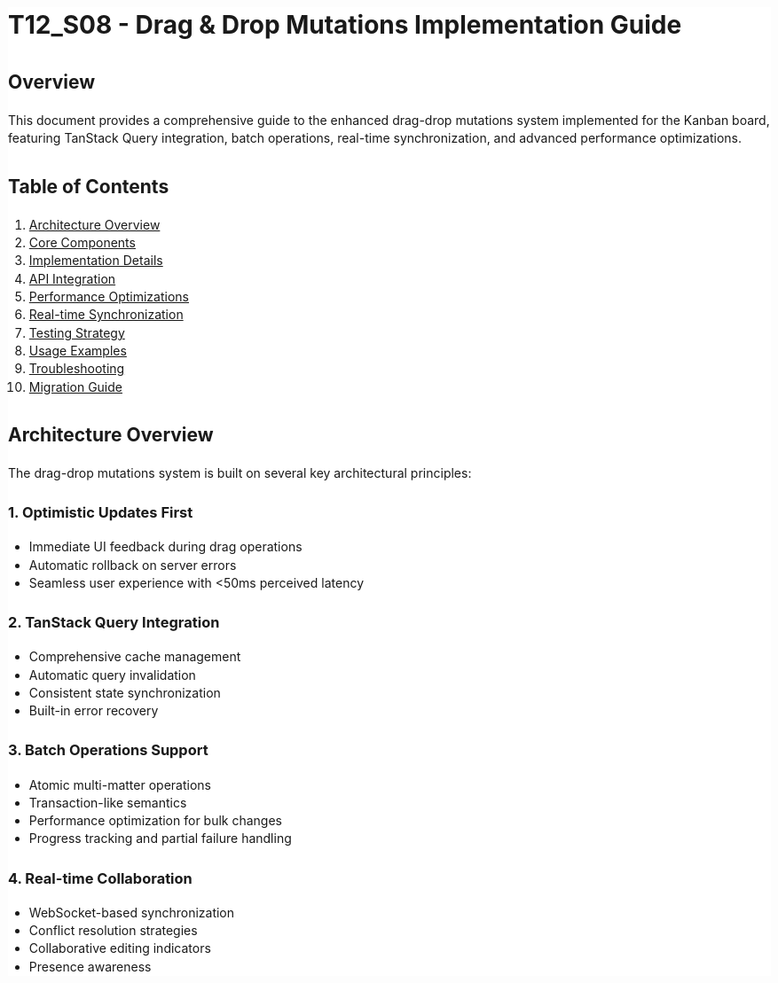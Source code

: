 # T12_S08 - Drag & Drop Mutations Implementation Guide

## Overview

This document provides a comprehensive guide to the enhanced drag-drop mutations system implemented for the Kanban board, featuring TanStack Query integration, batch operations, real-time synchronization, and advanced performance optimizations.

## Table of Contents

1. [Architecture Overview](#architecture-overview)
2. [Core Components](#core-components)
3. [Implementation Details](#implementation-details)
4. [API Integration](#api-integration)
5. [Performance Optimizations](#performance-optimizations)
6. [Real-time Synchronization](#real-time-synchronization)
7. [Testing Strategy](#testing-strategy)
8. [Usage Examples](#usage-examples)
9. [Troubleshooting](#troubleshooting)
10. [Migration Guide](#migration-guide)

## Architecture Overview

The drag-drop mutations system is built on several key architectural principles:

### 1. Optimistic Updates First
- Immediate UI feedback during drag operations
- Automatic rollback on server errors
- Seamless user experience with <50ms perceived latency

### 2. TanStack Query Integration
- Comprehensive cache management
- Automatic query invalidation
- Consistent state synchronization
- Built-in error recovery

### 3. Batch Operations Support
- Atomic multi-matter operations
- Transaction-like semantics
- Performance optimization for bulk changes
- Progress tracking and partial failure handling

### 4. Real-time Collaboration
- WebSocket-based synchronization
- Conflict resolution strategies
- Collaborative editing indicators
- Presence awareness
